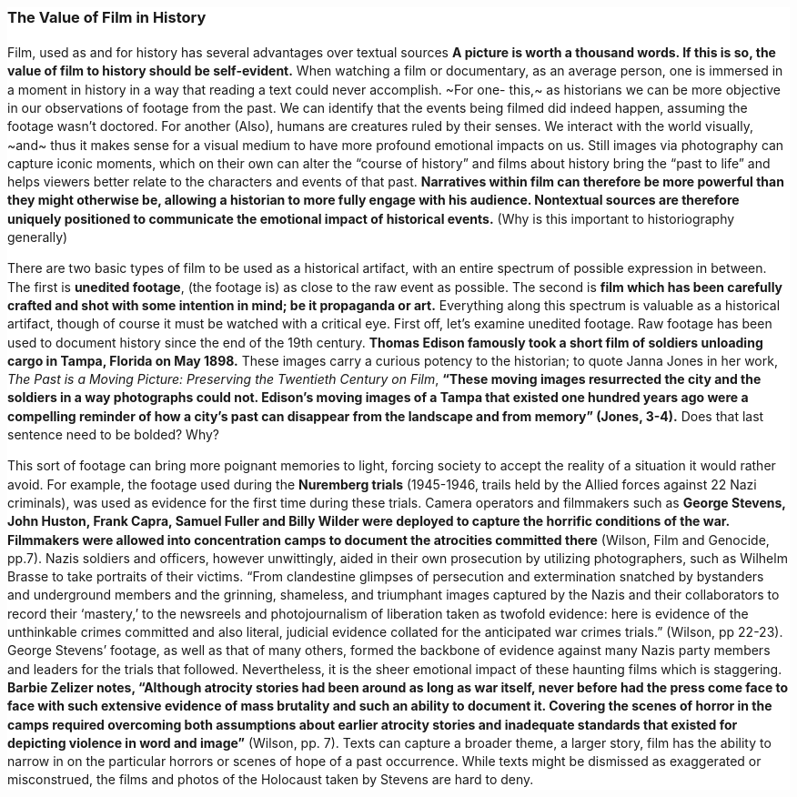 ### The Value of Film in History

Film, used as and for history has several advantages over textual sources **A picture is worth a thousand words. If this is so, the value of film to history should be self-evident.** When watching a film or documentary, as an average person, one is immersed in a moment in history in a way that reading a text could never accomplish. ~For one- this,~ as historians we can be more objective in our observations of footage from the past. We can identify that the events being filmed did indeed happen, assuming the footage wasn’t doctored. For another (Also), humans are creatures ruled by their senses. We interact with the world visually, ~and~ thus it makes sense for a visual medium to have more profound emotional impacts on us. Still images via photography can capture iconic moments, which on their own can alter the “course of history” and films about history bring the “past to life” and helps viewers better relate to the characters and events of that past. **Narratives within film can therefore be more powerful than they might otherwise be, allowing a historian to more fully engage with his audience. Nontextual sources are therefore uniquely positioned to communicate the emotional impact of historical events.** (Why is this important to historiography generally)
	
There are two basic types of film to be used as a historical artifact, with an entire spectrum of possible expression in between. The first is **unedited footage**, (the footage is) as close to the raw event as possible. The second is **film which has been carefully crafted and shot with some intention in mind; be it propaganda or art.** Everything along this spectrum is valuable as a historical artifact, though of course it must be watched with a critical eye. First off, let’s examine unedited footage. Raw footage has been used to document history since the end of the 19th century. **Thomas Edison famously took a short film of soldiers unloading cargo in Tampa, Florida on May 1898.** These images carry a curious potency to the historian; to quote Janna Jones in her work, *The Past is a Moving Picture: Preserving the Twentieth Century on Film*, **“These moving images resurrected the city and the soldiers in a way photographs could not. Edison’s moving images of a Tampa that existed one hundred years ago were a compelling reminder of how a city’s past can disappear from the landscape and from memory” (Jones, 3-4).** Does that last sentence need to be bolded? Why?
	
This sort of footage can bring more poignant memories to light, forcing society to accept the reality of a situation it would rather avoid. For example, the footage used during the **Nuremberg trials** (1945-1946, trails held by the Allied forces against 22 Nazi criminals), was used as evidence for the first time during these trials. Camera operators and filmmakers such as **George Stevens, John Huston, Frank Capra, Samuel Fuller and Billy Wilder were deployed to capture the horrific conditions of the war. Filmmakers were allowed into concentration camps to document the atrocities committed there** (Wilson, Film and Genocide, pp.7). Nazis soldiers and officers, however unwittingly, aided in their own prosecution by utilizing photographers, such as Wilhelm Brasse to take portraits of their victims. “From clandestine glimpses of persecution and extermination snatched by bystanders and underground members and the grinning, shameless, and triumphant images captured by the Nazis and their collaborators to record their ‘mastery,’ to the newsreels and photojournalism of liberation taken as twofold evidence: here is evidence of the unthinkable crimes committed and also literal, judicial evidence collated for the anticipated war crimes trials.” (Wilson, pp 22-23). George Stevens’ footage, as well as that of many others, formed the backbone of evidence against many Nazis party members and leaders for the trials that followed. Nevertheless, it is the sheer emotional impact of these haunting films which is staggering. **Barbie Zelizer notes, “Although atrocity stories had been around as long as war itself, never before had the press come face to face with such extensive evidence of mass brutality and such an ability to document it. Covering the scenes of horror in the camps required overcoming both assumptions about earlier atrocity stories and inadequate standards that existed for depicting violence in word and image”** (Wilson, pp. 7). Texts can capture a broader theme, a larger story, film has the ability to narrow in on the particular horrors or scenes of hope of a past occurrence. While texts might be dismissed as exaggerated or misconstrued, the films and photos of the Holocaust taken by Stevens are hard to deny. 
	